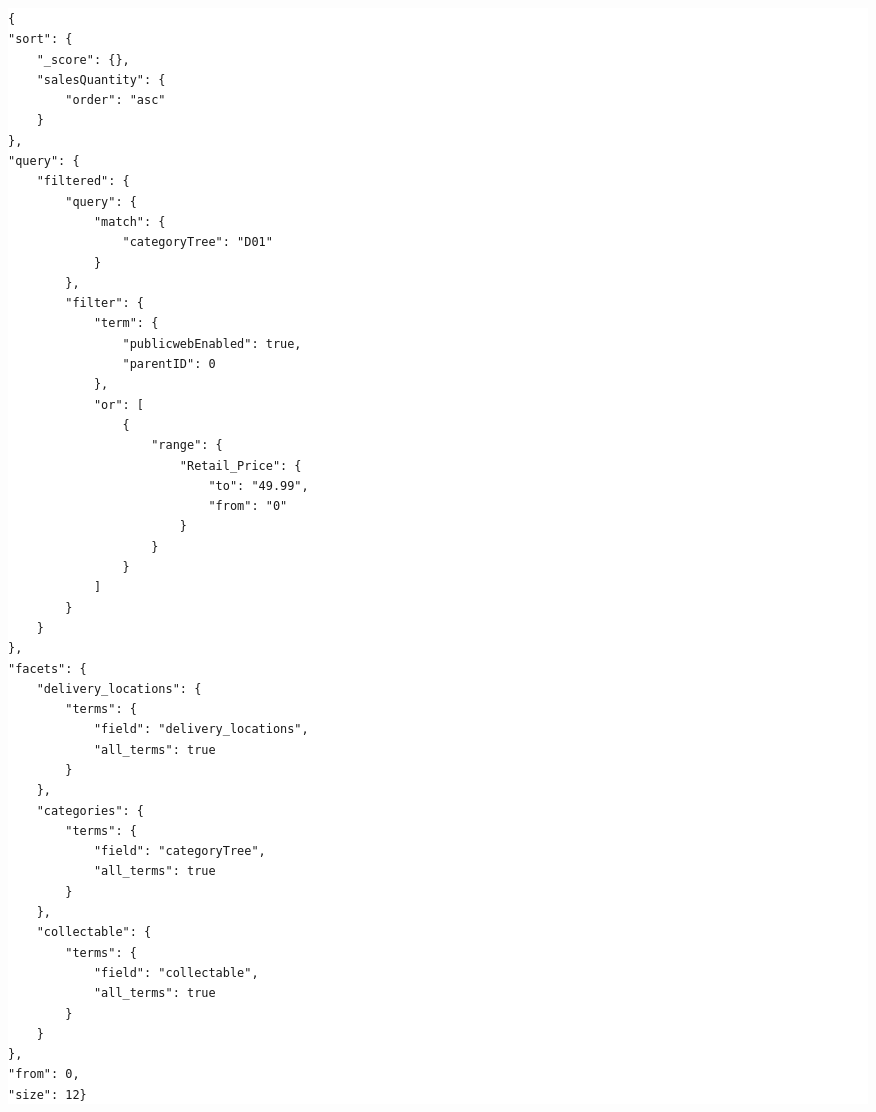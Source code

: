 ```
{
"sort": {
    "_score": {},
    "salesQuantity": {
        "order": "asc"
    }
},
"query": {
    "filtered": {
        "query": {
            "match": {
                "categoryTree": "D01"
            }
        },
        "filter": {
            "term": {
                "publicwebEnabled": true,
                "parentID": 0
            },
            "or": [
                {
                    "range": {
                        "Retail_Price": {
                            "to": "49.99",
                            "from": "0"
                        }
                    }
                }
            ]
        }
    }
},
"facets": {
    "delivery_locations": {
        "terms": {
            "field": "delivery_locations",
            "all_terms": true
        }
    },
    "categories": {
        "terms": {
            "field": "categoryTree",
            "all_terms": true
        }
    },
    "collectable": {
        "terms": {
            "field": "collectable",
            "all_terms": true
        }
    }
},
"from": 0,
"size": 12} 
```
